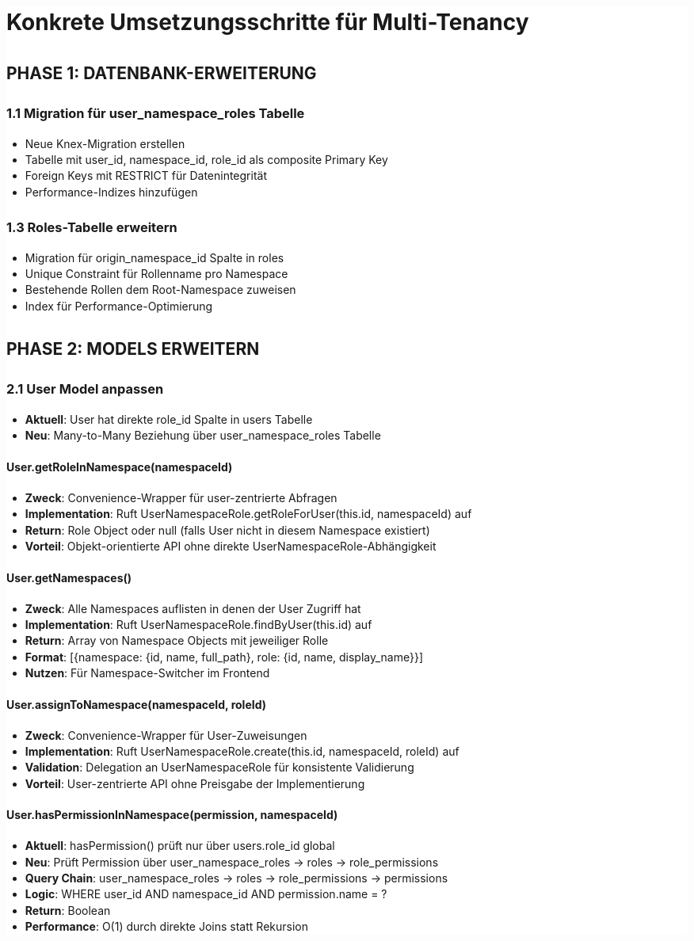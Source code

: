 # Konkrete Umsetzungsschritte für Multi-Tenancy

## PHASE 1: DATENBANK-ERWEITERUNG

### 1.1 Migration für user_namespace_roles Tabelle
- Neue Knex-Migration erstellen
- Tabelle mit user_id, namespace_id, role_id als composite Primary Key
- Foreign Keys mit RESTRICT für Datenintegrität
- Performance-Indizes hinzufügen

### 1.3 Roles-Tabelle erweitern
- Migration für origin_namespace_id Spalte in roles
- Unique Constraint für Rollenname pro Namespace
- Bestehende Rollen dem Root-Namespace zuweisen
- Index für Performance-Optimierung

## PHASE 2: MODELS ERWEITERN

### 2.1 User Model anpassen
- **Aktuell**: User hat direkte role_id Spalte in users Tabelle
- **Neu**: Many-to-Many Beziehung über user_namespace_roles Tabelle

#### User.getRoleInNamespace(namespaceId)
- **Zweck**: Convenience-Wrapper für user-zentrierte Abfragen
- **Implementation**: Ruft UserNamespaceRole.getRoleForUser(this.id, namespaceId) auf
- **Return**: Role Object oder null (falls User nicht in diesem Namespace existiert)
- **Vorteil**: Objekt-orientierte API ohne direkte UserNamespaceRole-Abhängigkeit

#### User.getNamespaces()
- **Zweck**: Alle Namespaces auflisten in denen der User Zugriff hat
- **Implementation**: Ruft UserNamespaceRole.findByUser(this.id) auf
- **Return**: Array von Namespace Objects mit jeweiliger Rolle
- **Format**: [{namespace: {id, name, full_path}, role: {id, name, display_name}}]
- **Nutzen**: Für Namespace-Switcher im Frontend

#### User.assignToNamespace(namespaceId, roleId)
- **Zweck**: Convenience-Wrapper für User-Zuweisungen
- **Implementation**: Ruft UserNamespaceRole.create(this.id, namespaceId, roleId) auf
- **Validation**: Delegation an UserNamespaceRole für konsistente Validierung
- **Vorteil**: User-zentrierte API ohne Preisgabe der Implementierung

#### User.hasPermissionInNamespace(permission, namespaceId)
- **Aktuell**: hasPermission() prüft nur über users.role_id global
- **Neu**: Prüft Permission über user_namespace_roles → roles → role_permissions
- **Query Chain**: user_namespace_roles → roles → role_permissions → permissions
- **Logic**: WHERE user_id AND namespace_id AND permission.name = ?
- **Return**: Boolean
- **Performance**: O(1) durch direkte Joins statt Rekursion
